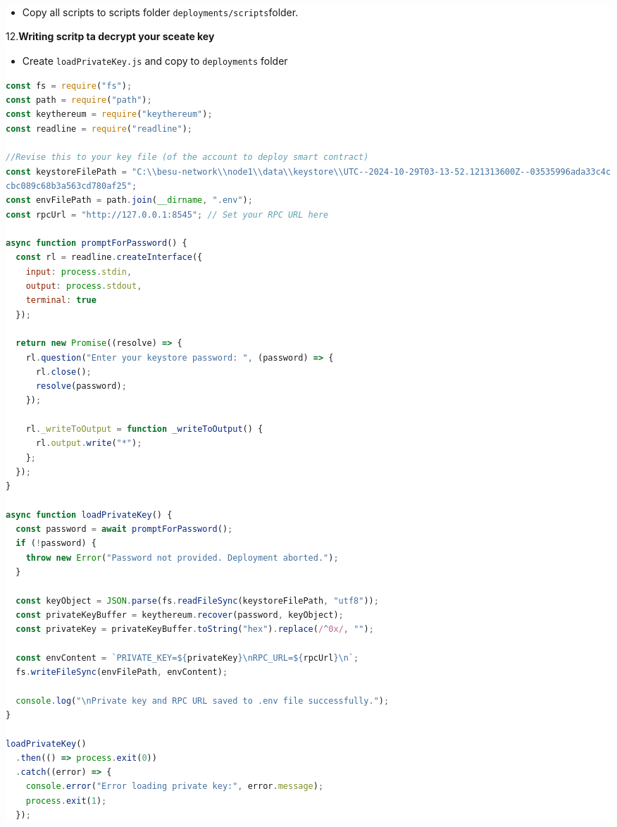 - Copy all scripts to scripts folder `deployments/scripts`folder.


12.**Writing scritp ta decrypt your sceate key**

- Create `loadPrivateKey.js` and copy to `deployments` folder

```javascript
const fs = require("fs");
const path = require("path");
const keythereum = require("keythereum");
const readline = require("readline");

//Revise this to your key file (of the account to deploy smart contract)
const keystoreFilePath = "C:\\besu-network\\node1\\data\\keystore\\UTC--2024-10-29T03-13-52.121313600Z--03535996ada33c4ccbc089c68b3a563cd780af25";
const envFilePath = path.join(__dirname, ".env");
const rpcUrl = "http://127.0.0.1:8545"; // Set your RPC URL here

async function promptForPassword() {
  const rl = readline.createInterface({
    input: process.stdin,
    output: process.stdout,
    terminal: true
  });

  return new Promise((resolve) => {
    rl.question("Enter your keystore password: ", (password) => {
      rl.close();
      resolve(password);
    });

    rl._writeToOutput = function _writeToOutput() {
      rl.output.write("*");
    };
  });
}

async function loadPrivateKey() {
  const password = await promptForPassword();
  if (!password) {
    throw new Error("Password not provided. Deployment aborted.");
  }

  const keyObject = JSON.parse(fs.readFileSync(keystoreFilePath, "utf8"));
  const privateKeyBuffer = keythereum.recover(password, keyObject);
  const privateKey = privateKeyBuffer.toString("hex").replace(/^0x/, "");

  const envContent = `PRIVATE_KEY=${privateKey}\nRPC_URL=${rpcUrl}\n`;
  fs.writeFileSync(envFilePath, envContent);

  console.log("\nPrivate key and RPC URL saved to .env file successfully.");
}

loadPrivateKey()
  .then(() => process.exit(0))
  .catch((error) => {
    console.error("Error loading private key:", error.message);
    process.exit(1);
  });

```
